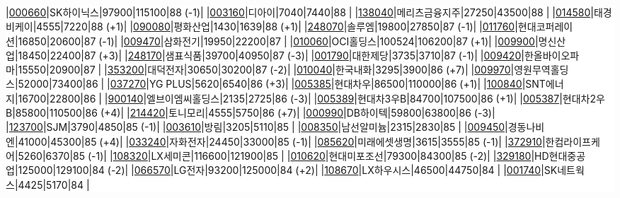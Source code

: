 |[000660](https://finance.daum.net/quotes/A000660)|SK하이닉스|97900|115100|88 (-1)|
|[003160](https://finance.daum.net/quotes/A003160)|디아이|7040|7440|88 |
|[138040](https://finance.daum.net/quotes/A138040)|메리츠금융지주|27250|43500|88 |
|[014580](https://finance.daum.net/quotes/A014580)|태경비케이|4555|7220|88 (+1)|
|[090080](https://finance.daum.net/quotes/A090080)|평화산업|1430|1639|88 (+1)|
|[248070](https://finance.daum.net/quotes/A248070)|솔루엠|19800|27850|87 (-1)|
|[011760](https://finance.daum.net/quotes/A011760)|현대코퍼레이션|16850|20600|87 (-1)|
|[009470](https://finance.daum.net/quotes/A009470)|삼화전기|19950|22200|87 |
|[010060](https://finance.daum.net/quotes/A010060)|OCI홀딩스|100524|106200|87 (+1)|
|[009900](https://finance.daum.net/quotes/A009900)|명신산업|18450|22400|87 (+3)|
|[248170](https://finance.daum.net/quotes/A248170)|샘표식품|39700|40950|87 (-3)|
|[001790](https://finance.daum.net/quotes/A001790)|대한제당|3735|3710|87 (-1)|
|[009420](https://finance.daum.net/quotes/A009420)|한올바이오파마|15550|20900|87 |
|[353200](https://finance.daum.net/quotes/A353200)|대덕전자|30650|30200|87 (-2)|
|[010040](https://finance.daum.net/quotes/A010040)|한국내화|3295|3900|86 (+7)|
|[009970](https://finance.daum.net/quotes/A009970)|영원무역홀딩스|52000|73400|86 |
|[037270](https://finance.daum.net/quotes/A037270)|YG PLUS|5620|6540|86 (+3)|
|[005385](https://finance.daum.net/quotes/A005385)|현대차우|86500|110000|86 (+1)|
|[100840](https://finance.daum.net/quotes/A100840)|SNT에너지|16700|22800|86 |
|[900140](https://finance.daum.net/quotes/A900140)|엘브이엠씨홀딩스|2135|2725|86 (-3)|
|[005389](https://finance.daum.net/quotes/A005389)|현대차3우B|84700|107500|86 (+1)|
|[005387](https://finance.daum.net/quotes/A005387)|현대차2우B|85800|110500|86 (+4)|
|[214420](https://finance.daum.net/quotes/A214420)|토니모리|4555|5750|86 (+7)|
|[000990](https://finance.daum.net/quotes/A000990)|DB하이텍|59800|63800|86 (-3)|
|[123700](https://finance.daum.net/quotes/A123700)|SJM|3790|4850|85 (-1)|
|[003610](https://finance.daum.net/quotes/A003610)|방림|3205|5110|85 |
|[008350](https://finance.daum.net/quotes/A008350)|남선알미늄|2315|2830|85 |
|[009450](https://finance.daum.net/quotes/A009450)|경동나비엔|41000|45300|85 (+4)|
|[033240](https://finance.daum.net/quotes/A033240)|자화전자|24450|33000|85 (-1)|
|[085620](https://finance.daum.net/quotes/A085620)|미래에셋생명|3615|3555|85 (-1)|
|[372910](https://finance.daum.net/quotes/A372910)|한컴라이프케어|5260|6370|85 (-1)|
|[108320](https://finance.daum.net/quotes/A108320)|LX세미콘|116600|121900|85 |
|[010620](https://finance.daum.net/quotes/A010620)|현대미포조선|79300|84300|85 (-2)|
|[329180](https://finance.daum.net/quotes/A329180)|HD현대중공업|125000|129100|84 (-2)|
|[066570](https://finance.daum.net/quotes/A066570)|LG전자|93200|125000|84 (+2)|
|[108670](https://finance.daum.net/quotes/A108670)|LX하우시스|46500|44750|84 |
|[001740](https://finance.daum.net/quotes/A001740)|SK네트웍스|4425|5170|84 |